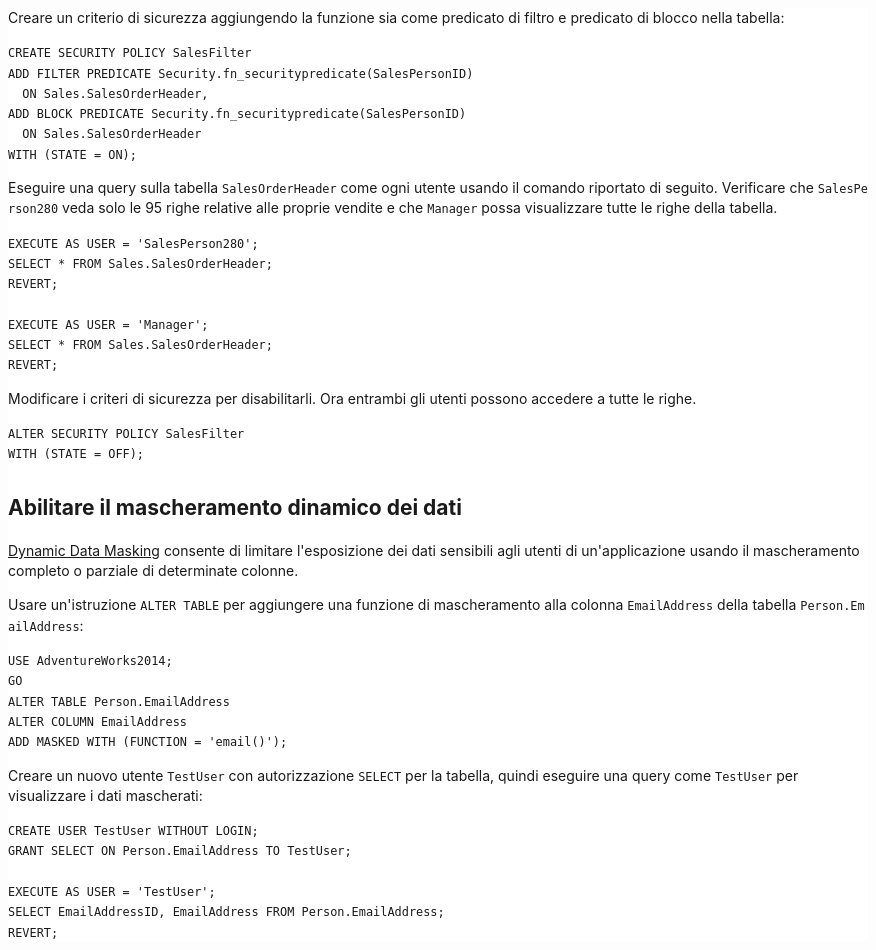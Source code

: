 Creare un criterio di sicurezza aggiungendo la funzione sia come predicato di filtro e predicato di blocco nella tabella:  

```
CREATE SECURITY POLICY SalesFilter   
ADD FILTER PREDICATE Security.fn_securitypredicate(SalesPersonID)    
  ON Sales.SalesOrderHeader,   
ADD BLOCK PREDICATE Security.fn_securitypredicate(SalesPersonID)    
  ON Sales.SalesOrderHeader   
WITH (STATE = ON);   
```

Eseguire una query sulla tabella `SalesOrderHeader` come ogni utente usando il comando riportato di seguito. Verificare che `SalesPerson280` veda solo le 95 righe relative alle proprie vendite e che `Manager` possa visualizzare tutte le righe della tabella.  

```    
EXECUTE AS USER = 'SalesPerson280';   
SELECT * FROM Sales.SalesOrderHeader;    
REVERT; 
 
EXECUTE AS USER = 'Manager';   
SELECT * FROM Sales.SalesOrderHeader;   
REVERT;   
```
 
Modificare i criteri di sicurezza per disabilitarli.  Ora entrambi gli utenti possono accedere a tutte le righe. 

```
ALTER SECURITY POLICY SalesFilter   
WITH (STATE = OFF);    
``` 


## <a name="enable-dynamic-data-masking"></a>Abilitare il mascheramento dinamico dei dati

[Dynamic Data Masking](../relational-databases/security/dynamic-data-masking.md) consente di limitare l'esposizione dei dati sensibili agli utenti di un'applicazione usando il mascheramento completo o parziale di determinate colonne. 

Usare un'istruzione `ALTER TABLE` per aggiungere una funzione di mascheramento alla colonna `EmailAddress` della tabella `Person.EmailAddress`: 
 
```
USE AdventureWorks2014;
GO
ALTER TABLE Person.EmailAddress    
ALTER COLUMN EmailAddress    
ADD MASKED WITH (FUNCTION = 'email()');
``` 
 
Creare un nuovo utente `TestUser` con autorizzazione `SELECT` per la tabella, quindi eseguire una query come `TestUser` per visualizzare i dati mascherati:   

```  
CREATE USER TestUser WITHOUT LOGIN;   
GRANT SELECT ON Person.EmailAddress TO TestUser;    
 
EXECUTE AS USER = 'TestUser';   
SELECT EmailAddressID, EmailAddress FROM Person.EmailAddress;       
REVERT;    
```
 